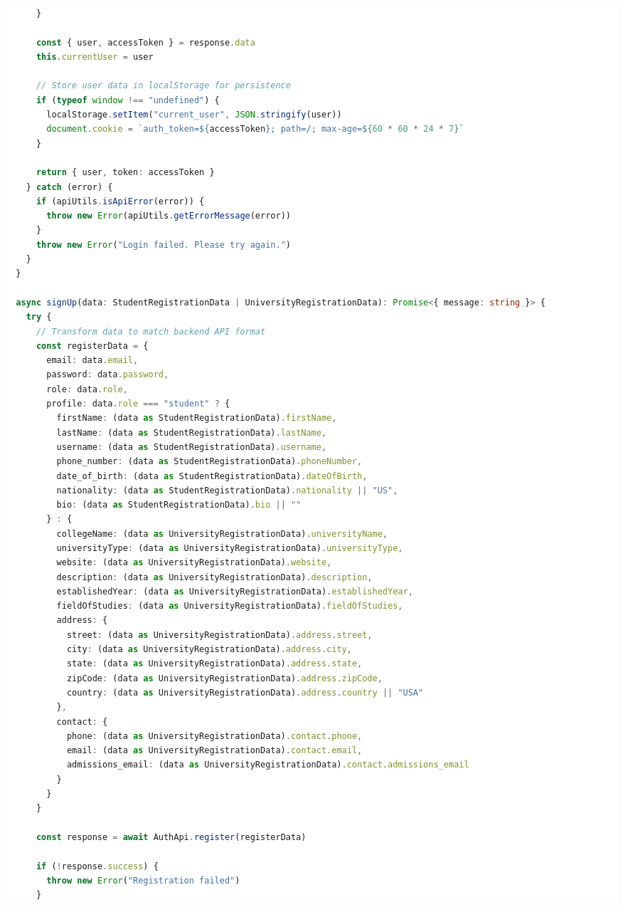 ```typescript
      }

      const { user, accessToken } = response.data
      this.currentUser = user

      // Store user data in localStorage for persistence
      if (typeof window !== "undefined") {
        localStorage.setItem("current_user", JSON.stringify(user))
        document.cookie = `auth_token=${accessToken}; path=/; max-age=${60 * 60 * 24 * 7}`
      }

      return { user, token: accessToken }
    } catch (error) {
      if (apiUtils.isApiError(error)) {
        throw new Error(apiUtils.getErrorMessage(error))
      }
      throw new Error("Login failed. Please try again.")
    }
  }

  async signUp(data: StudentRegistrationData | UniversityRegistrationData): Promise<{ message: string }> {
    try {
      // Transform data to match backend API format
      const registerData = {
        email: data.email,
        password: data.password,
        role: data.role,
        profile: data.role === "student" ? {
          firstName: (data as StudentRegistrationData).firstName,
          lastName: (data as StudentRegistrationData).lastName,
          username: (data as StudentRegistrationData).username,
          phone_number: (data as StudentRegistrationData).phoneNumber,
          date_of_birth: (data as StudentRegistrationData).dateOfBirth,
          nationality: (data as StudentRegistrationData).nationality || "US",
          bio: (data as StudentRegistrationData).bio || ""
        } : {
          collegeName: (data as UniversityRegistrationData).universityName,
          universityType: (data as UniversityRegistrationData).universityType,
          website: (data as UniversityRegistrationData).website,
          description: (data as UniversityRegistrationData).description,
          establishedYear: (data as UniversityRegistrationData).establishedYear,
          fieldOfStudies: (data as UniversityRegistrationData).fieldOfStudies,
          address: {
            street: (data as UniversityRegistrationData).address.street,
            city: (data as UniversityRegistrationData).address.city,
            state: (data as UniversityRegistrationData).address.state,
            zipCode: (data as UniversityRegistrationData).address.zipCode,
            country: (data as UniversityRegistrationData).address.country || "USA"
          },
          contact: {
            phone: (data as UniversityRegistrationData).contact.phone,
            email: (data as UniversityRegistrationData).contact.email,
            admissions_email: (data as UniversityRegistrationData).contact.admissions_email
          }
        }
      }

      const response = await AuthApi.register(registerData)
      
      if (!response.success) {
        throw new Error("Registration failed")
      }
```